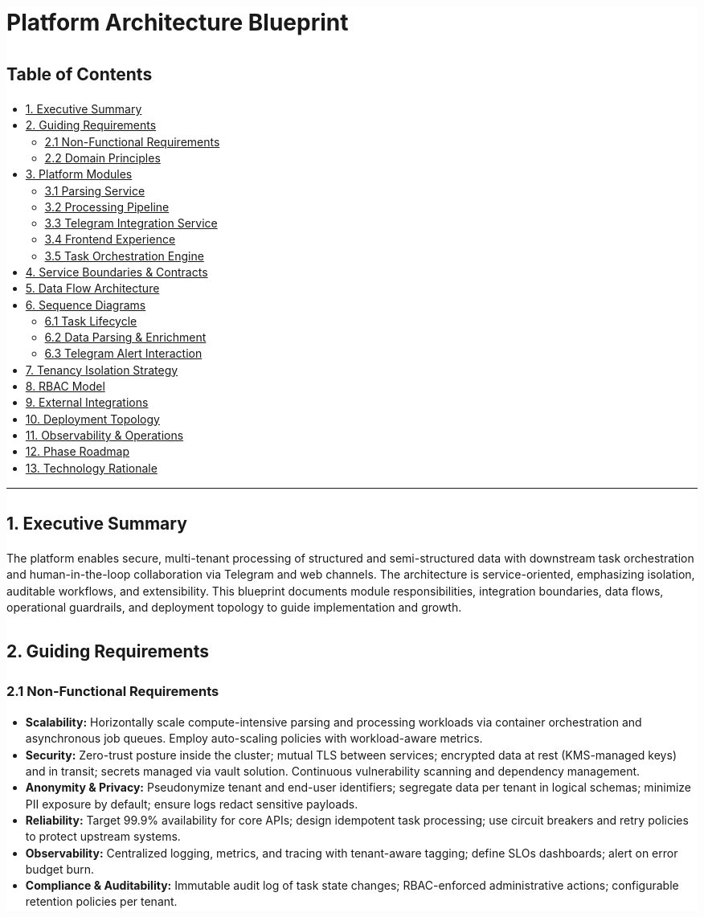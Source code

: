 # Platform Architecture Blueprint

## Table of Contents
- [1. Executive Summary](#1-executive-summary)
- [2. Guiding Requirements](#2-guiding-requirements)
  - [2.1 Non-Functional Requirements](#21-non-functional-requirements)
  - [2.2 Domain Principles](#22-domain-principles)
- [3. Platform Modules](#3-platform-modules)
  - [3.1 Parsing Service](#31-parsing-service)
  - [3.2 Processing Pipeline](#32-processing-pipeline)
  - [3.3 Telegram Integration Service](#33-telegram-integration-service)
  - [3.4 Frontend Experience](#34-frontend-experience)
  - [3.5 Task Orchestration Engine](#35-task-orchestration-engine)
- [4. Service Boundaries & Contracts](#4-service-boundaries--contracts)
- [5. Data Flow Architecture](#5-data-flow-architecture)
- [6. Sequence Diagrams](#6-sequence-diagrams)
  - [6.1 Task Lifecycle](#61-task-lifecycle)
  - [6.2 Data Parsing & Enrichment](#62-data-parsing--enrichment)
  - [6.3 Telegram Alert Interaction](#63-telegram-alert-interaction)
- [7. Tenancy Isolation Strategy](#7-tenancy-isolation-strategy)
- [8. RBAC Model](#8-rbac-model)
- [9. External Integrations](#9-external-integrations)
- [10. Deployment Topology](#10-deployment-topology)
- [11. Observability & Operations](#11-observability--operations)
- [12. Phase Roadmap](#12-phase-roadmap)
- [13. Technology Rationale](#13-technology-rationale)

---

## 1. Executive Summary
The platform enables secure, multi-tenant processing of structured and semi-structured data with downstream task orchestration and human-in-the-loop collaboration via Telegram and web channels. The architecture is service-oriented, emphasizing isolation, auditable workflows, and extensibility. This blueprint documents module responsibilities, integration boundaries, data flows, operational guardrails, and deployment topology to guide implementation and growth.

## 2. Guiding Requirements
### 2.1 Non-Functional Requirements
- **Scalability:** Horizontally scale compute-intensive parsing and processing workloads via container orchestration and asynchronous job queues. Employ auto-scaling policies with workload-aware metrics.
- **Security:** Zero-trust posture inside the cluster; mutual TLS between services; encrypted data at rest (KMS-managed keys) and in transit; secrets managed via vault solution. Continuous vulnerability scanning and dependency management.
- **Anonymity & Privacy:** Pseudonymize tenant and end-user identifiers; segregate data per tenant in logical schemas; minimize PII exposure by default; ensure logs redact sensitive payloads.
- **Reliability:** Target 99.9% availability for core APIs; design idempotent task processing; use circuit breakers and retry policies to protect upstream systems.
- **Observability:** Centralized logging, metrics, and tracing with tenant-aware tagging; define SLOs dashboards; alert on error budget burn.
- **Compliance & Auditability:** Immutable audit log of task state changes; RBAC-enforced administrative actions; configurable retention policies per tenant.
